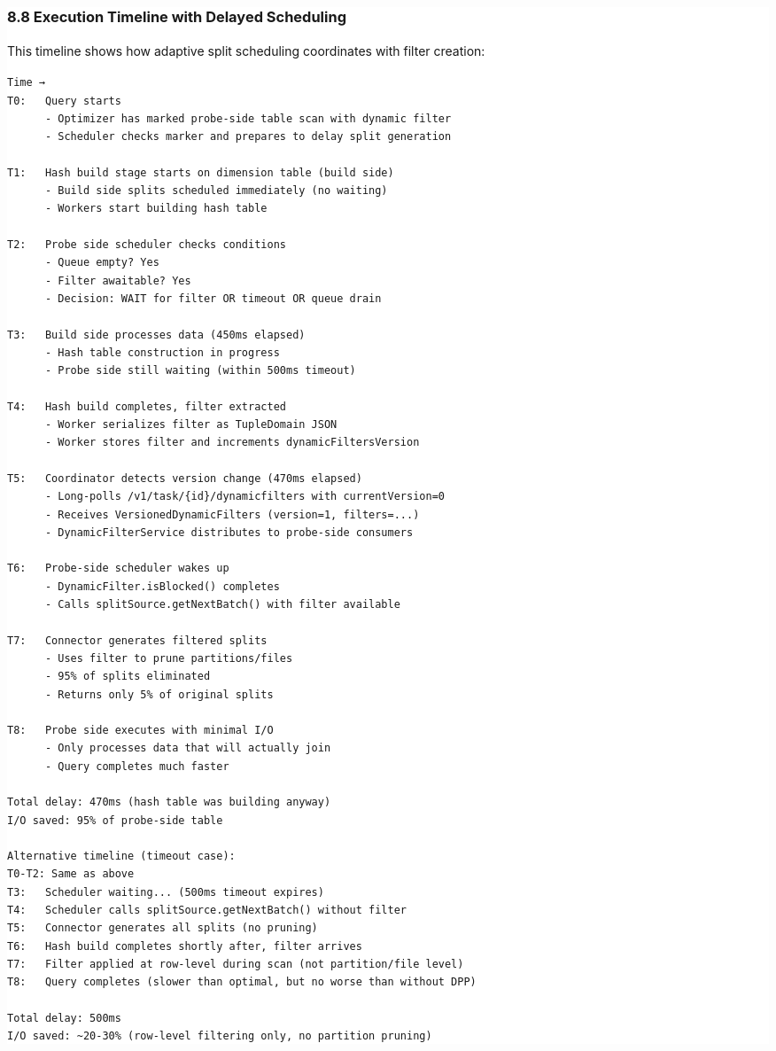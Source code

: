 
### 8.8 Execution Timeline with Delayed Scheduling

This timeline shows how adaptive split scheduling coordinates with filter creation:

```
Time →
T0:   Query starts
      - Optimizer has marked probe-side table scan with dynamic filter
      - Scheduler checks marker and prepares to delay split generation

T1:   Hash build stage starts on dimension table (build side)
      - Build side splits scheduled immediately (no waiting)
      - Workers start building hash table

T2:   Probe side scheduler checks conditions
      - Queue empty? Yes
      - Filter awaitable? Yes
      - Decision: WAIT for filter OR timeout OR queue drain

T3:   Build side processes data (450ms elapsed)
      - Hash table construction in progress
      - Probe side still waiting (within 500ms timeout)

T4:   Hash build completes, filter extracted
      - Worker serializes filter as TupleDomain JSON
      - Worker stores filter and increments dynamicFiltersVersion

T5:   Coordinator detects version change (470ms elapsed)
      - Long-polls /v1/task/{id}/dynamicfilters with currentVersion=0
      - Receives VersionedDynamicFilters (version=1, filters=...)
      - DynamicFilterService distributes to probe-side consumers

T6:   Probe-side scheduler wakes up
      - DynamicFilter.isBlocked() completes
      - Calls splitSource.getNextBatch() with filter available

T7:   Connector generates filtered splits
      - Uses filter to prune partitions/files
      - 95% of splits eliminated
      - Returns only 5% of original splits

T8:   Probe side executes with minimal I/O
      - Only processes data that will actually join
      - Query completes much faster

Total delay: 470ms (hash table was building anyway)
I/O saved: 95% of probe-side table

Alternative timeline (timeout case):
T0-T2: Same as above
T3:   Scheduler waiting... (500ms timeout expires)
T4:   Scheduler calls splitSource.getNextBatch() without filter
T5:   Connector generates all splits (no pruning)
T6:   Hash build completes shortly after, filter arrives
T7:   Filter applied at row-level during scan (not partition/file level)
T8:   Query completes (slower than optimal, but no worse than without DPP)

Total delay: 500ms
I/O saved: ~20-30% (row-level filtering only, no partition pruning)
```
